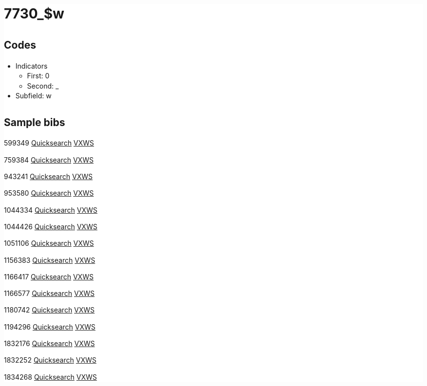 # 7730\_$w

## Codes

-   Indicators
    -   First: 0
    -   Second: \_
-   Subfield: w

## Sample bibs

599349 [Quicksearch](https://search.library.yale.edu/catalog/599349) [VXWS](http://prodorbis.library.yale.edu:7014/vxws/GetHoldingsService?bibId=599349)

759384 [Quicksearch](https://search.library.yale.edu/catalog/759384) [VXWS](http://prodorbis.library.yale.edu:7014/vxws/GetHoldingsService?bibId=759384)

943241 [Quicksearch](https://search.library.yale.edu/catalog/943241) [VXWS](http://prodorbis.library.yale.edu:7014/vxws/GetHoldingsService?bibId=943241)

953580 [Quicksearch](https://search.library.yale.edu/catalog/953580) [VXWS](http://prodorbis.library.yale.edu:7014/vxws/GetHoldingsService?bibId=953580)

1044334 [Quicksearch](https://search.library.yale.edu/catalog/1044334) [VXWS](http://prodorbis.library.yale.edu:7014/vxws/GetHoldingsService?bibId=1044334)

1044426 [Quicksearch](https://search.library.yale.edu/catalog/1044426) [VXWS](http://prodorbis.library.yale.edu:7014/vxws/GetHoldingsService?bibId=1044426)

1051106 [Quicksearch](https://search.library.yale.edu/catalog/1051106) [VXWS](http://prodorbis.library.yale.edu:7014/vxws/GetHoldingsService?bibId=1051106)

1156383 [Quicksearch](https://search.library.yale.edu/catalog/1156383) [VXWS](http://prodorbis.library.yale.edu:7014/vxws/GetHoldingsService?bibId=1156383)

1166417 [Quicksearch](https://search.library.yale.edu/catalog/1166417) [VXWS](http://prodorbis.library.yale.edu:7014/vxws/GetHoldingsService?bibId=1166417)

1166577 [Quicksearch](https://search.library.yale.edu/catalog/1166577) [VXWS](http://prodorbis.library.yale.edu:7014/vxws/GetHoldingsService?bibId=1166577)

1180742 [Quicksearch](https://search.library.yale.edu/catalog/1180742) [VXWS](http://prodorbis.library.yale.edu:7014/vxws/GetHoldingsService?bibId=1180742)

1194296 [Quicksearch](https://search.library.yale.edu/catalog/1194296) [VXWS](http://prodorbis.library.yale.edu:7014/vxws/GetHoldingsService?bibId=1194296)

1832176 [Quicksearch](https://search.library.yale.edu/catalog/1832176) [VXWS](http://prodorbis.library.yale.edu:7014/vxws/GetHoldingsService?bibId=1832176)

1832252 [Quicksearch](https://search.library.yale.edu/catalog/1832252) [VXWS](http://prodorbis.library.yale.edu:7014/vxws/GetHoldingsService?bibId=1832252)

1834268 [Quicksearch](https://search.library.yale.edu/catalog/1834268) [VXWS](http://prodorbis.library.yale.edu:7014/vxws/GetHoldingsService?bibId=1834268)
